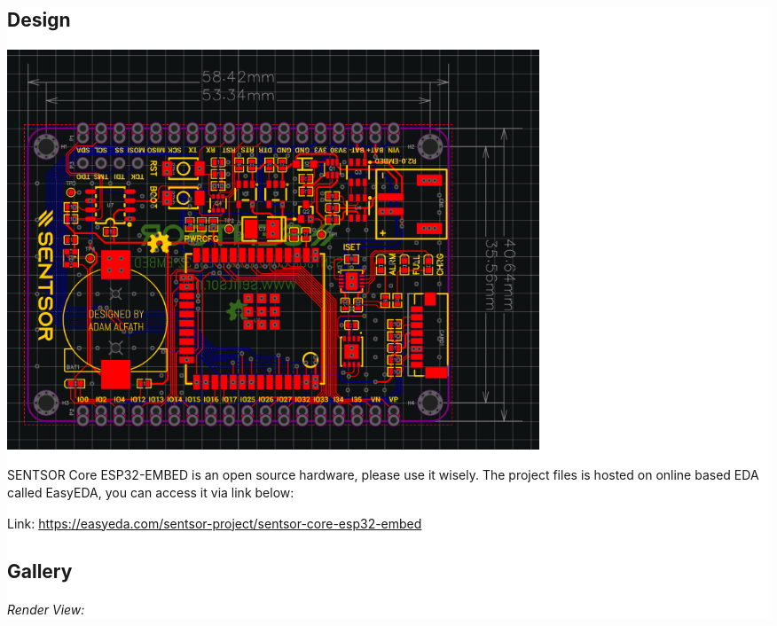 
## Design 
<img src="https://github.com/adamalfath/sentsor-core-esp32embed/blob/main/media/esp32embed-pcb-ss.png" width="600">  

SENTSOR Core ESP32-EMBED is an open source hardware, please use it wisely. The project files is hosted on online based EDA called EasyEDA, you can access it via link below:  

Link: https://easyeda.com/sentsor-project/sentsor-core-esp32-embed

## Gallery
_Render View:_  